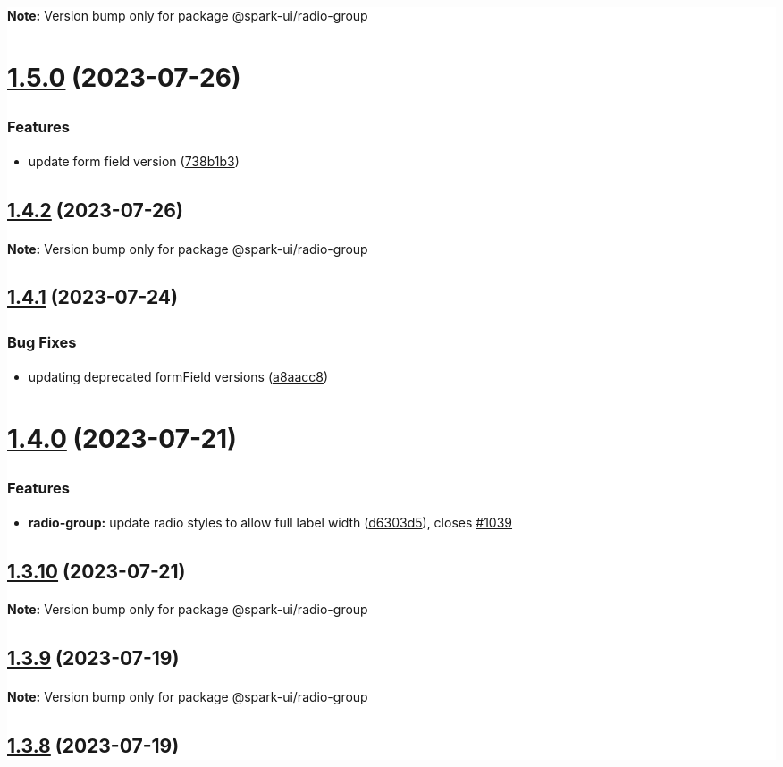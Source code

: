 **Note:** Version bump only for package @spark-ui/radio-group

# [1.5.0](https://github.com/adevinta/spark/compare/@spark-ui/radio-group@1.4.2...@spark-ui/radio-group@1.5.0) (2023-07-26)

### Features

- update form field version ([738b1b3](https://github.com/adevinta/spark/commit/738b1b3f86e541e10aa2499d5840972208370703))

## [1.4.2](https://github.com/adevinta/spark/compare/@spark-ui/radio-group@1.4.1...@spark-ui/radio-group@1.4.2) (2023-07-26)

**Note:** Version bump only for package @spark-ui/radio-group

## [1.4.1](https://github.com/adevinta/spark/compare/@spark-ui/radio-group@1.4.0...@spark-ui/radio-group@1.4.1) (2023-07-24)

### Bug Fixes

- updating deprecated formField versions ([a8aacc8](https://github.com/adevinta/spark/commit/a8aacc87818dcf7c7e5ca1ad75e9cd42bedeb4df))

# [1.4.0](https://github.com/adevinta/spark/compare/@spark-ui/radio-group@1.3.10...@spark-ui/radio-group@1.4.0) (2023-07-21)

### Features

- **radio-group:** update radio styles to allow full label width ([d6303d5](https://github.com/adevinta/spark/commit/d6303d5bf406ec54f9668cea298ff9490868a7b8)), closes [#1039](https://github.com/adevinta/spark/issues/1039)

## [1.3.10](https://github.com/adevinta/spark/compare/@spark-ui/radio-group@1.3.9...@spark-ui/radio-group@1.3.10) (2023-07-21)

**Note:** Version bump only for package @spark-ui/radio-group

## [1.3.9](https://github.com/adevinta/spark/compare/@spark-ui/radio-group@1.3.8...@spark-ui/radio-group@1.3.9) (2023-07-19)

**Note:** Version bump only for package @spark-ui/radio-group

## [1.3.8](https://github.com/adevinta/spark/compare/@spark-ui/radio-group@1.3.7...@spark-ui/radio-group@1.3.8) (2023-07-19)
